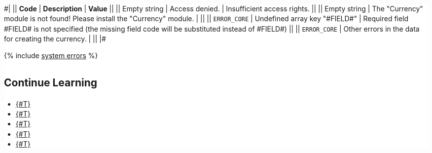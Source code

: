 #|
|| **Code** | **Description** | **Value** ||
|| Empty string | Access denied. | Insufficient access rights. ||
|| Empty string | The "Currency" module is not found! Please install the "Currency" module. |  ||
|| `ERROR_CORE` | Undefined array key "#FIELD#" | Required field #FIELD# is not specified (the missing field code will be substituted instead of #FIELD#) ||
|| `ERROR_CORE` | Other errors in the data for creating the currency. |  ||
|#

{% include [system errors](../../../_includes/system-errors.md) %}

## Continue Learning 

- [{#T}](./crm-currency-update.md)
- [{#T}](./crm-currency-get.md)
- [{#T}](./crm-currency-list.md)
- [{#T}](./crm-currency-delete.md)
- [{#T}](./crm-currency-fields.md)